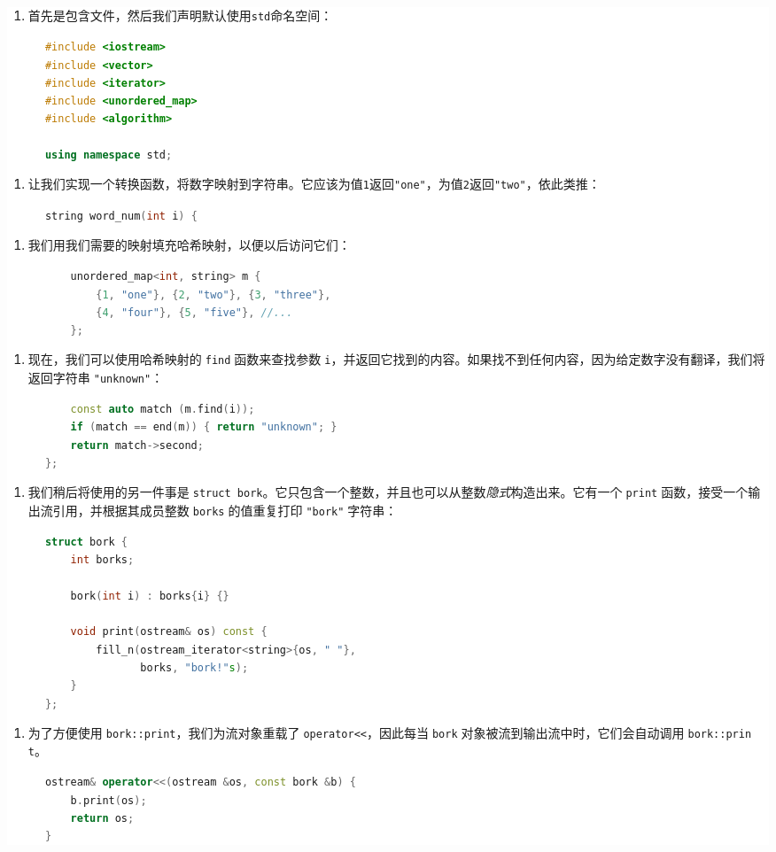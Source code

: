 1.  首先是包含文件，然后我们声明默认使用`std`命名空间：

```cpp
      #include <iostream>
      #include <vector>
      #include <iterator>
      #include <unordered_map>
      #include <algorithm>      

      using namespace std;
```

1.  让我们实现一个转换函数，将数字映射到字符串。它应该为值`1`返回`"one"`，为值`2`返回`"two"`，依此类推：

```cpp
      string word_num(int i) {
```

1.  我们用我们需要的映射填充哈希映射，以便以后访问它们：

```cpp
          unordered_map<int, string> m {
              {1, "one"}, {2, "two"}, {3, "three"},
              {4, "four"}, {5, "five"}, //...
          };
```

1.  现在，我们可以使用哈希映射的 `find` 函数来查找参数 `i`，并返回它找到的内容。如果找不到任何内容，因为给定数字没有翻译，我们将返回字符串 `"unknown"`：

```cpp
          const auto match (m.find(i));
          if (match == end(m)) { return "unknown"; }
          return match->second;
      };
```

1.  我们稍后将使用的另一件事是 `struct bork`。它只包含一个整数，并且也可以从整数*隐式*构造出来。它有一个 `print` 函数，接受一个输出流引用，并根据其成员整数 `borks` 的值重复打印 `"bork"` 字符串：

```cpp
      struct bork {
          int borks;

          bork(int i) : borks{i} {}

          void print(ostream& os) const {
              fill_n(ostream_iterator<string>{os, " "}, 
                     borks, "bork!"s);
          }
      };
```

1.  为了方便使用 `bork::print`，我们为流对象重载了 `operator<<`，因此每当 `bork` 对象被流到输出流中时，它们会自动调用 `bork::print`。

```cpp
      ostream& operator<<(ostream &os, const bork &b) {
          b.print(os);
          return os;
      }
```
